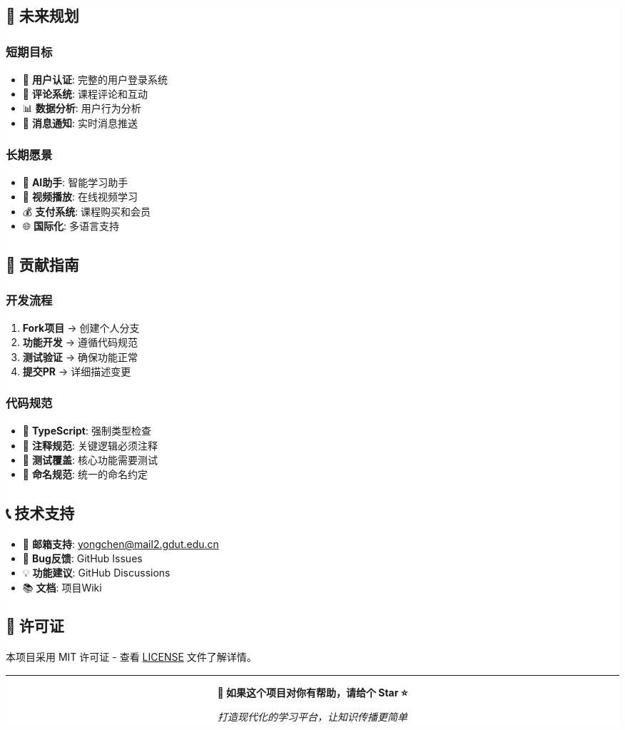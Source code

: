 ## 🔮 未来规划

### 短期目标

- 🔐 **用户认证**: 完整的用户登录系统
- 💬 **评论系统**: 课程评论和互动
- 📊 **数据分析**: 用户行为分析
- 🔔 **消息通知**: 实时消息推送

### 长期愿景

- 🤖 **AI助手**: 智能学习助手
- 🎥 **视频播放**: 在线视频学习
- 💰 **支付系统**: 课程购买和会员
- 🌐 **国际化**: 多语言支持

## 🤝 贡献指南

### 开发流程

1. **Fork项目** → 创建个人分支
2. **功能开发** → 遵循代码规范
3. **测试验证** → 确保功能正常
4. **提交PR** → 详细描述变更

### 代码规范

- 🎯 **TypeScript**: 强制类型检查
- 📝 **注释规范**: 关键逻辑必须注释
- 🧪 **测试覆盖**: 核心功能需要测试
- 📏 **命名规范**: 统一的命名约定

## 📞 技术支持

- 📧 **邮箱支持**: yongchen@mail2.gdut.edu.cn
- 🐛 **Bug反馈**: GitHub Issues
- 💡 **功能建议**: GitHub Discussions
- 📚 **文档**: 项目Wiki

## 📄 许可证

本项目采用 MIT 许可证 - 查看 [LICENSE](LICENSE) 文件了解详情。

---

<div align="center">

**🌟 如果这个项目对你有帮助，请给个 Star ⭐**

*打造现代化的学习平台，让知识传播更简单*

</div> 